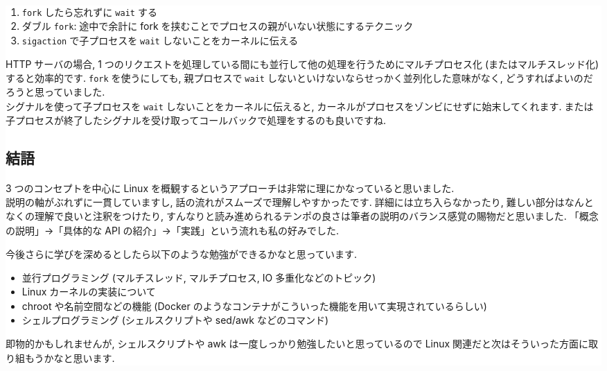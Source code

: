 1. `fork` したら忘れずに `wait` する
2. ダブル `fork`: 途中で余計に fork を挟むことでプロセスの親がいない状態にするテクニック
3. `sigaction` で子プロセスを `wait` しないことをカーネルに伝える

HTTP サーバの場合, 1 つのリクエストを処理している間にも並行して他の処理を行うためにマルチプロセス化 (またはマルチスレッド化) すると効率的です. `fork` を使うにしても, 親プロセスで `wait` しないといけないならせっかく並列化した意味がなく, どうすればよいのだろうと思っていました.  
シグナルを使って子プロセスを `wait` しないことをカーネルに伝えると, カーネルがプロセスをゾンビにせずに始末してくれます. または子プロセスが終了したシグナルを受け取ってコールバックで処理をするのも良いですね.

## 結語

3 つのコンセプトを中心に Linux を概観するというアプローチは非常に理にかなっていると思いました.  
説明の軸がぶれずに一貫していますし, 話の流れがスムーズで理解しやすかったです. 詳細には立ち入らなかったり, 難しい部分はなんとなくの理解で良いと注釈をつけたり, すんなりと読み進められるテンポの良さは筆者の説明のバランス感覚の賜物だと思いました. 「概念の説明」→「具体的な API の紹介」→「実践」という流れも私の好みでした.

今後さらに学びを深めるとしたら以下のような勉強ができるかなと思っています.
- 並行プログラミング (マルチスレッド, マルチプロセス, IO 多重化などのトピック)
- Linux カーネルの実装について
- chroot や名前空間などの機能 (Docker のようなコンテナがこういった機能を用いて実現されているらしい)
- シェルプログラミング (シェルスクリプトや sed/awk などのコマンド)

即物的かもしれませんが, シェルスクリプトや awk は一度しっかり勉強したいと思っているので Linux 関連だと次はそういった方面に取り組もうかなと思います.
